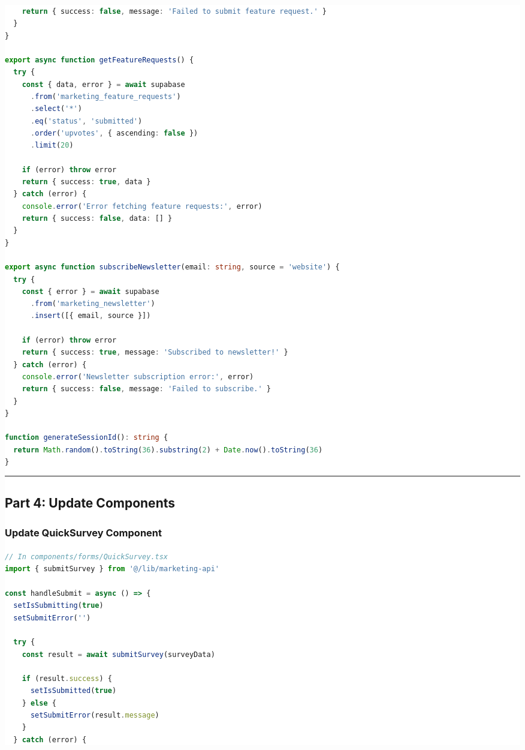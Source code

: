 ```typescript
    return { success: false, message: 'Failed to submit feature request.' }
  }
}

export async function getFeatureRequests() {
  try {
    const { data, error } = await supabase
      .from('marketing_feature_requests')
      .select('*')
      .eq('status', 'submitted')
      .order('upvotes', { ascending: false })
      .limit(20)

    if (error) throw error
    return { success: true, data }
  } catch (error) {
    console.error('Error fetching feature requests:', error)
    return { success: false, data: [] }
  }
}

export async function subscribeNewsletter(email: string, source = 'website') {
  try {
    const { error } = await supabase
      .from('marketing_newsletter')
      .insert([{ email, source }])

    if (error) throw error
    return { success: true, message: 'Subscribed to newsletter!' }
  } catch (error) {
    console.error('Newsletter subscription error:', error)
    return { success: false, message: 'Failed to subscribe.' }
  }
}

function generateSessionId(): string {
  return Math.random().toString(36).substring(2) + Date.now().toString(36)
}
```

---

## Part 4: Update Components

### Update QuickSurvey Component

```typescript
// In components/forms/QuickSurvey.tsx
import { submitSurvey } from '@/lib/marketing-api'

const handleSubmit = async () => {
  setIsSubmitting(true)
  setSubmitError('')

  try {
    const result = await submitSurvey(surveyData)

    if (result.success) {
      setIsSubmitted(true)
    } else {
      setSubmitError(result.message)
    }
  } catch (error) {
```